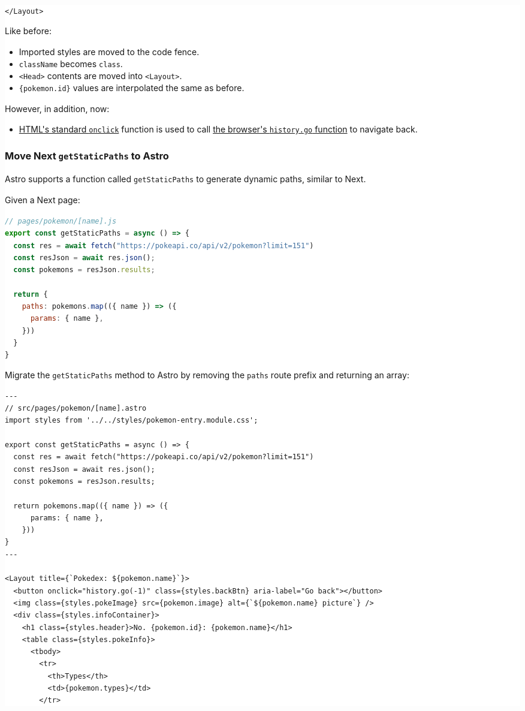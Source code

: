 ```astro
</Layout>
```

Like before:

- Imported styles are moved to the code fence.
- `className` becomes `class`.
- `<Head>` contents are moved into `<Layout>`.
- `{pokemon.id}` values are interpolated the same as before.

However, in addition, now:

- [HTML's standard `onclick`](https://developer.mozilla.org/en-US/docs/Web/Events/Event_handlers#using_onevent_properties) function is used to call [the browser's `history.go` function](https://developer.mozilla.org/en-US/docs/Web/API/History/go) to navigate back.

### Move Next `getStaticPaths` to Astro

Astro supports a function called `getStaticPaths` to generate dynamic paths, similar to Next.

Given a Next page:

```jsx
// pages/pokemon/[name].js
export const getStaticPaths = async () => {
  const res = await fetch("https://pokeapi.co/api/v2/pokemon?limit=151")
  const resJson = await res.json();
  const pokemons = resJson.results;

  return {
    paths: pokemons.map(({ name }) => ({
      params: { name },
    }))
  }
}
```

Migrate the `getStaticPaths` method to Astro by removing the `paths` route prefix and returning an array:

```astro {10-12}
---
// src/pages/pokemon/[name].astro
import styles from '../../styles/pokemon-entry.module.css';

export const getStaticPaths = async () => {
  const res = await fetch("https://pokeapi.co/api/v2/pokemon?limit=151")
  const resJson = await res.json();
  const pokemons = resJson.results;

  return pokemons.map(({ name }) => ({
      params: { name },
    }))
}
---

<Layout title={`Pokedex: ${pokemon.name}`}>
  <button onclick="history.go(-1)" class={styles.backBtn} aria-label="Go back"></button>
  <img class={styles.pokeImage} src={pokemon.image} alt={`${pokemon.name} picture`} />
  <div class={styles.infoContainer}>
    <h1 class={styles.header}>No. {pokemon.id}: {pokemon.name}</h1>
    <table class={styles.pokeInfo}>
      <tbody>
        <tr>
          <th>Types</th>
          <td>{pokemon.types}</td>
        </tr>
```